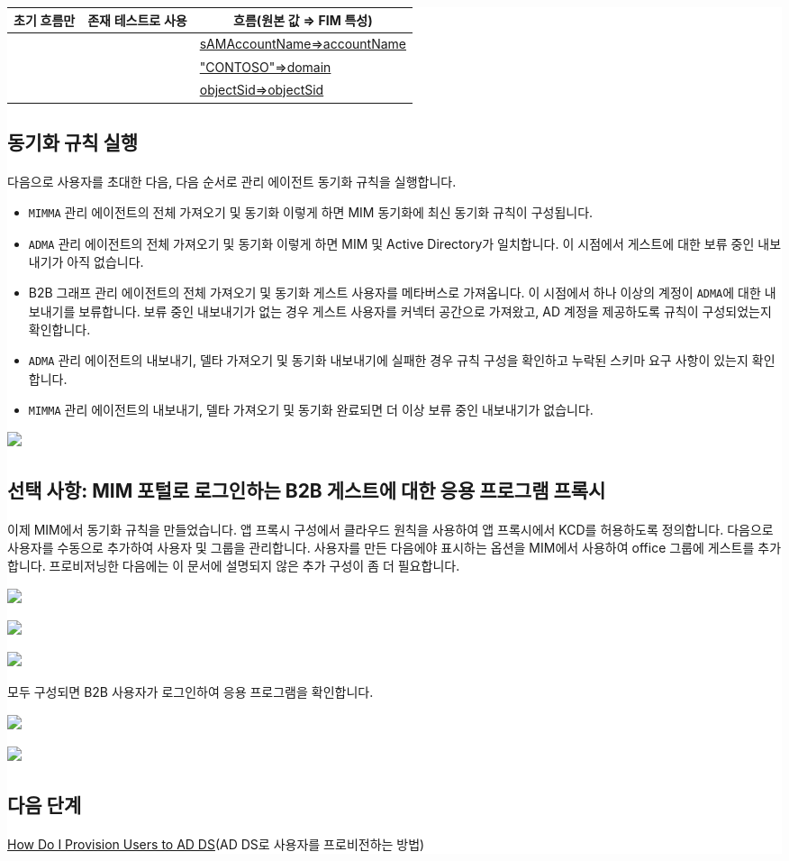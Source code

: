 
| **초기 흐름만** | **존재 테스트로 사용** | **흐름(원본 값 ⇒ FIM 특성)**                          |
|-----------------------|---------------------------|-----------------------------------------------------------------------|
|                       |                           | [sAMAccountName⇒accountName](javascript:void(0);)                     |
|                       |                           | ["CONTOSO"⇒domain](javascript:void(0);)                            |
|                       |                           | [objectSid⇒objectSid](javascript:void(0);)                                      |


## <a name="run-the-synchronization-rules"></a>동기화 규칙 실행

다음으로 사용자를 초대한 다음, 다음 순서로 관리 에이전트 동기화 규칙을 실행합니다.

-   `MIMMA` 관리 에이전트의 전체 가져오기 및 동기화  이렇게 하면 MIM 동기화에 최신 동기화 규칙이 구성됩니다.

-   `ADMA` 관리 에이전트의 전체 가져오기 및 동기화  이렇게 하면 MIM 및 Active Directory가 일치합니다.  이 시점에서 게스트에 대한 보류 중인 내보내기가 아직 없습니다.

-   B2B 그래프 관리 에이전트의 전체 가져오기 및 동기화  게스트 사용자를 메타버스로 가져옵니다.  이 시점에서 하나 이상의 계정이 `ADMA`에 대한 내보내기를 보류합니다.  보류 중인 내보내기가 없는 경우 게스트 사용자를 커넥터 공간으로 가져왔고, AD 계정을 제공하도록 규칙이 구성되었는지 확인합니다.

-   `ADMA` 관리 에이전트의 내보내기, 델타 가져오기 및 동기화  내보내기에 실패한 경우 규칙 구성을 확인하고 누락된 스키마 요구 사항이 있는지 확인합니다. 

-   `MIMMA` 관리 에이전트의 내보내기, 델타 가져오기 및 동기화  완료되면 더 이상 보류 중인 내보내기가 없습니다.

![](media/microsoft-identity-manager-2016-graph-b2b-scenario/506f0a093c8b58cbb62cc4341b251564.png)


## <a name="optional-application-proxy-for-b2b-guests-logging-into-mim-portal"></a>선택 사항: MIM 포털로 로그인하는 B2B 게스트에 대한 응용 프로그램 프록시

이제 MIM에서 동기화 규칙을 만들었습니다. 앱 프록시 구성에서 클라우드 원칙을 사용하여 앱 프록시에서 KCD를 허용하도록 정의합니다.
다음으로 사용자를 수동으로 추가하여 사용자 및 그룹을 관리합니다. 사용자를 만든 다음에야 표시하는 옵션을 MIM에서 사용하여 office 그룹에 게스트를 추가합니다. 프로비저닝한 다음에는 이 문서에 설명되지 않은 추가 구성이 좀 더 필요합니다.

![](media/microsoft-identity-manager-2016-graph-b2b-scenario/d0f0b253dbbc5edaf22b22f30f94dd3b.png)

![](media/microsoft-identity-manager-2016-graph-b2b-scenario/a284e69bb14ca19217954881ba860cf2.png)

![](media/microsoft-identity-manager-2016-graph-b2b-scenario/0c2361d137f3efcad9139069c0abcb4d.png)


모두 구성되면 B2B 사용자가 로그인하여 응용 프로그램을 확인합니다.

![](media/microsoft-identity-manager-2016-graph-b2b-scenario/275fc989d20d2598df55cde4b4524dca.png)

![](media/microsoft-identity-manager-2016-graph-b2b-scenario/e1a9d7b8c87021de4e43a3501826fa81.png)

<a name="next-steps"></a>다음 단계
----------

[How Do I Provision Users to AD DS](https://technet.microsoft.com/library/ff686263(v=ws.10).aspx)(AD DS로 사용자를 프로비전하는 방법)
